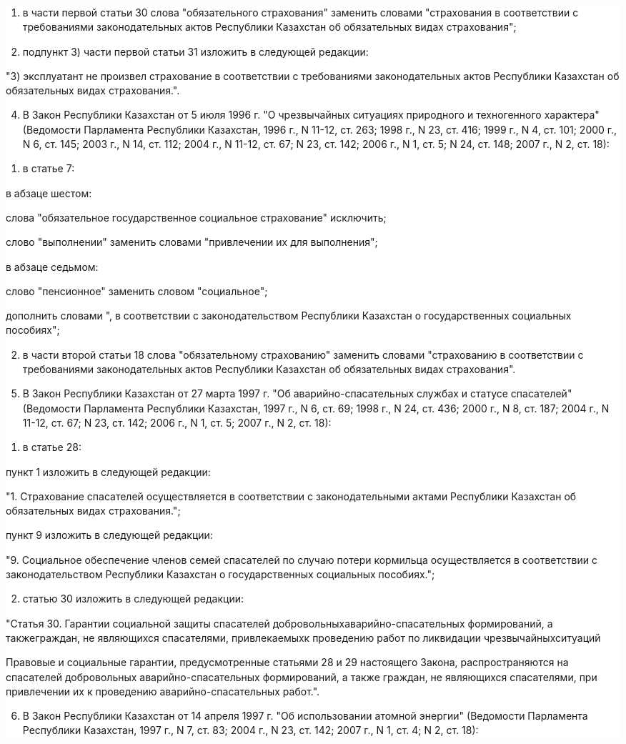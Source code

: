 1) в части первой статьи 30 слова "обязательного страхования" заменить словами "страхования в соответствии с требованиями законодательных актов Республики Казахстан об обязательных видах страхования";

2) подпункт 3) части первой статьи 31 изложить в следующей редакции:

"3) эксплуатант не произвел страхование в соответствии с требованиями законодательных актов Республики Казахстан об обязательных видах страхования.".

4. В Закон Республики Казахстан от 5 июля 1996 г. "О чрезвычайных ситуациях природного и техногенного характера" (Ведомости Парламента Республики Казахстан, 1996 г., N 11-12, ст. 263; 1998 г., N 23, ст. 416; 1999 г., N 4, ст. 101; 2000 г., N 6, ст. 145; 2003 г., N 14, ст. 112; 2004 г., N 11-12, ст. 67; N 23, ст. 142; 2006 г., N 1, ст. 5; N 24, ст. 148; 2007 г., N 2, ст. 18):

1) в статье 7:

в абзаце шестом:

слова "обязательное государственное социальное страхование" исключить;

слово "выполнении" заменить словами "привлечении их для выполнения";

в абзаце седьмом:

слово "пенсионное" заменить словом "социальное";

дополнить словами ", в соответствии с законодательством Республики Казахстан о государственных социальных пособиях";

2) в части второй статьи 18 слова "обязательному страхованию" заменить словами "страхованию в соответствии с требованиями законодательных актов Республики Казахстан об обязательных видах страхования".

5. В Закон Республики Казахстан от 27 марта 1997 г. "Об аварийно-спасательных службах и статусе спасателей" (Ведомости Парламента Республики Казахстан, 1997 г., N 6, ст. 69; 1998 г., N 24, ст. 436; 2000 г., N 8, ст. 187; 2004 г., N 11-12, ст. 67; N 23, ст. 142; 2006 г., N 1, ст. 5; 2007 г., N 2, ст. 18):

1) в статье 28:

пункт 1 изложить в следующей редакции:

"1. Страхование спасателей осуществляется в соответствии с законодательными актами Республики Казахстан об обязательных видах страхования.";

пункт 9 изложить в следующей редакции:

"9. Социальное обеспечение членов семей спасателей по случаю потери кормильца осуществляется в соответствии с законодательством Республики Казахстан о государственных социальных пособиях.";

2) статью 30 изложить в следующей редакции:

"Статья 30. Гарантии социальной защиты спасателей добровольныхаварийно-спасательных формирований, а такжеграждан, не являющихся спасателями, привлекаемыхк проведению работ по ликвидации чрезвычайныхситуаций

Правовые и социальные гарантии, предусмотренные статьями 28 и 29 настоящего Закона, распространяются на спасателей добровольных аварийно-спасательных формирований, а также граждан, не являющихся спасателями, при привлечении их к проведению аварийно-спасательных работ.".

6. В Закон Республики Казахстан от 14 апреля 1997 г. "Об использовании атомной энергии" (Ведомости Парламента Республики Казахстан, 1997 г., N 7, ст. 83; 2004 г., N 23, ст. 142; 2007 г., N 1, ст. 4; N 2, ст. 18):
